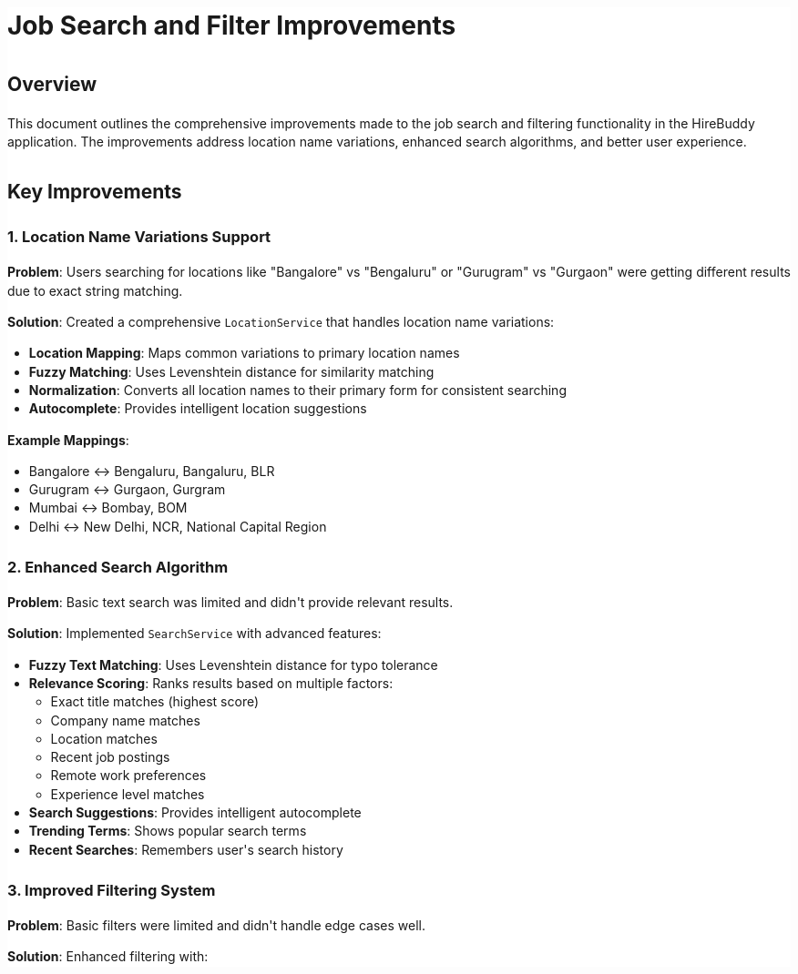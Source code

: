 # Job Search and Filter Improvements

## Overview

This document outlines the comprehensive improvements made to the job search and filtering functionality in the HireBuddy application. The improvements address location name variations, enhanced search algorithms, and better user experience.

## Key Improvements

### 1. Location Name Variations Support

**Problem**: Users searching for locations like "Bangalore" vs "Bengaluru" or "Gurugram" vs "Gurgaon" were getting different results due to exact string matching.

**Solution**: Created a comprehensive `LocationService` that handles location name variations:

- **Location Mapping**: Maps common variations to primary location names
- **Fuzzy Matching**: Uses Levenshtein distance for similarity matching
- **Normalization**: Converts all location names to their primary form for consistent searching
- **Autocomplete**: Provides intelligent location suggestions

**Example Mappings**:
- Bangalore ↔ Bengaluru, Bangaluru, BLR
- Gurugram ↔ Gurgaon, Gurgram
- Mumbai ↔ Bombay, BOM
- Delhi ↔ New Delhi, NCR, National Capital Region

### 2. Enhanced Search Algorithm

**Problem**: Basic text search was limited and didn't provide relevant results.

**Solution**: Implemented `SearchService` with advanced features:

- **Fuzzy Text Matching**: Uses Levenshtein distance for typo tolerance
- **Relevance Scoring**: Ranks results based on multiple factors:
  - Exact title matches (highest score)
  - Company name matches
  - Location matches
  - Recent job postings
  - Remote work preferences
  - Experience level matches
- **Search Suggestions**: Provides intelligent autocomplete
- **Trending Terms**: Shows popular search terms
- **Recent Searches**: Remembers user's search history

### 3. Improved Filtering System

**Problem**: Basic filters were limited and didn't handle edge cases well.

**Solution**: Enhanced filtering with:
